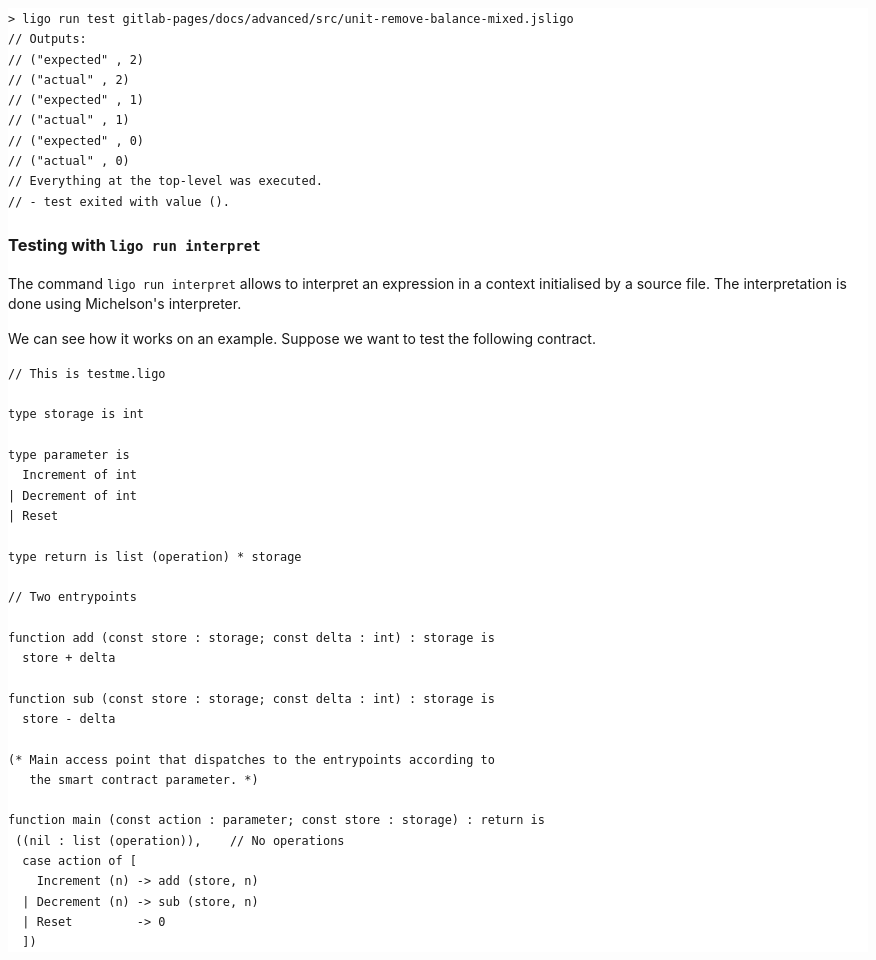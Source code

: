 </Syntax>

<Syntax syntax="jsligo">

```shell
> ligo run test gitlab-pages/docs/advanced/src/unit-remove-balance-mixed.jsligo
// Outputs:
// ("expected" , 2)
// ("actual" , 2)
// ("expected" , 1)
// ("actual" , 1)
// ("expected" , 0)
// ("actual" , 0)
// Everything at the top-level was executed.
// - test exited with value ().
```

</Syntax>

### Testing with `ligo run interpret`

The command `ligo run interpret` allows to interpret an expression in a
context initialised by a source file. The interpretation is done using
Michelson's interpreter.

We can see how it works on an example. Suppose we want to test the following
contract.

<Syntax syntax="pascaligo">

```pascaligo
// This is testme.ligo

type storage is int

type parameter is
  Increment of int
| Decrement of int
| Reset

type return is list (operation) * storage

// Two entrypoints

function add (const store : storage; const delta : int) : storage is
  store + delta

function sub (const store : storage; const delta : int) : storage is
  store - delta

(* Main access point that dispatches to the entrypoints according to
   the smart contract parameter. *)

function main (const action : parameter; const store : storage) : return is
 ((nil : list (operation)),    // No operations
  case action of [
    Increment (n) -> add (store, n)
  | Decrement (n) -> sub (store, n)
  | Reset         -> 0
  ])
```
